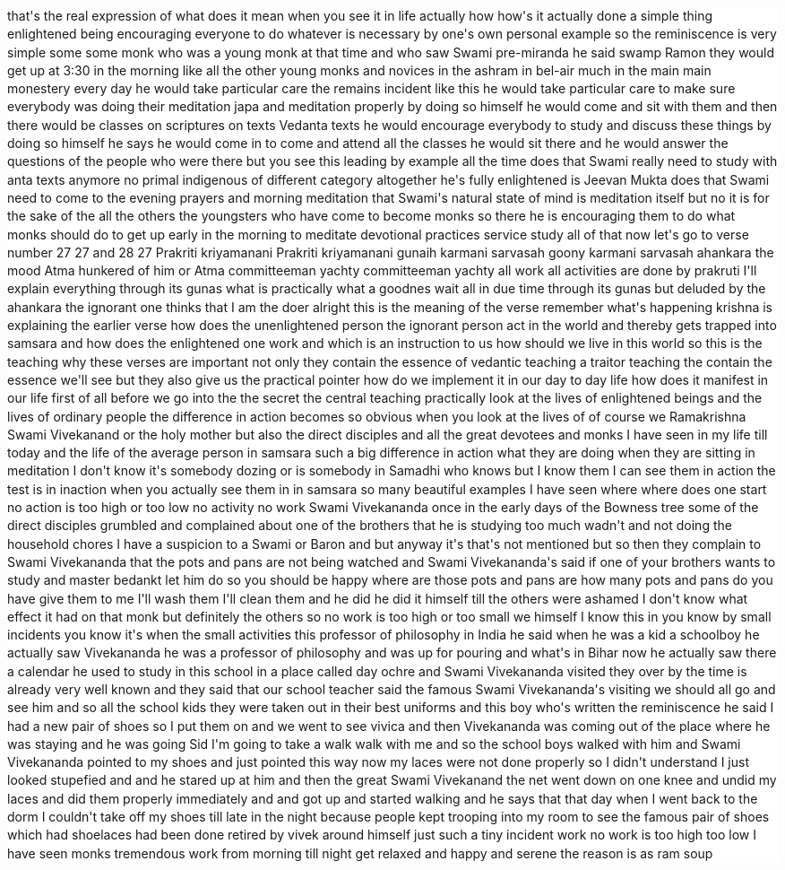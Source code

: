 that's the real expression of what does it mean when you see it in life actually how how's it actually done a simple thing enlightened being encouraging everyone to do whatever is necessary by one's own personal example so the reminiscence is very simple some some monk who was a young monk at that time and who saw Swami pre-miranda he said swamp Ramon they would get up at 3:30 in the morning like all the other young monks and novices in the ashram in bel-air much in the main main monestery every day he would take particular care the remains incident like this he would take particular care to make sure everybody was doing their meditation japa and meditation properly by doing so himself he would come and sit with them and then there would be classes on scriptures on texts Vedanta texts he would encourage everybody to study and discuss these things by doing so himself he says he would come in to come and attend all the classes he would sit there and he would answer the questions of the people who were there but you see this leading by example all the time does that Swami really need to study with anta texts anymore no primal indigenous of different category altogether he's fully enlightened is Jeevan Mukta does that Swami need to come to the evening prayers and morning meditation that Swami's natural state of mind is meditation itself but no it is for the sake of the all the others the youngsters who have come to become monks so there he is encouraging them to do what monks should do to get up early in the morning to meditate devotional practices service study all of that now let's go to verse number 27 27 and 28 27 Prakriti kriyamanani Prakriti kriyamanani gunaih karmani sarvasah goony karmani sarvasah ahankara the mood Atma hunkered of him or Atma committeeman yachty committeeman yachty all work all activities are done by prakruti I'll explain everything through its gunas what is practically what a goodnes wait all in due time through its gunas but deluded by the ahankara the ignorant one thinks that I am the doer alright this is the meaning of the verse remember what's happening krishna is explaining the earlier verse how does the unenlightened person the ignorant person act in the world and thereby gets trapped into samsara and how does the enlightened one work and which is an instruction to us how should we live in this world so this is the teaching why these verses are important not only they contain the essence of vedantic teaching a traitor teaching the contain the essence we'll see but they also give us the practical pointer how do we implement it in our day to day life how does it manifest in our life first of all before we go into the the secret the central teaching practically look at the lives of enlightened beings and the lives of ordinary people the difference in action becomes so obvious when you look at the lives of of course we Ramakrishna Swami Vivekanand or the holy mother but also the direct disciples and all the great devotees and monks I have seen in my life till today and the life of the average person in samsara such a big difference in action what they are doing when they are sitting in meditation I don't know it's somebody dozing or is somebody in Samadhi who knows but I know them I can see them in action the test is in inaction when you actually see them in in samsara so many beautiful examples I have seen where where does one start no action is too high or too low no activity no work Swami Vivekananda once in the early days of the Bowness tree some of the direct disciples grumbled and complained about one of the brothers that he is studying too much wadn't and not doing the household chores I have a suspicion to a Swami or Baron and but anyway it's that's not mentioned but so then they complain to Swami Vivekananda that the pots and pans are not being watched and Swami Vivekananda's said if one of your brothers wants to study and master bedankt let him do so you should be happy where are those pots and pans are how many pots and pans do you have give them to me I'll wash them I'll clean them and he did he did it himself till the others were ashamed I don't know what effect it had on that monk but definitely the others so no work is too high or too small we himself I know this in you know by small incidents you know it's when the small activities this professor of philosophy in India he said when he was a kid a schoolboy he actually saw Vivekananda he was a professor of philosophy and was up for pouring and what's in Bihar now he actually saw there a calendar he used to study in this school in a place called day ochre and Swami Vivekananda visited they over by the time is already very well known and they said that our school teacher said the famous Swami Vivekananda's visiting we should all go and see him and so all the school kids they were taken out in their best uniforms and this boy who's written the reminiscence he said I had a new pair of shoes so I put them on and we went to see vivica and then Vivekananda was coming out of the place where he was staying and he was going Sid I'm going to take a walk walk with me and so the school boys walked with him and Swami Vivekananda pointed to my shoes and just pointed this way now my laces were not done properly so I didn't understand I just looked stupefied and and he stared up at him and then the great Swami Vivekanand the net went down on one knee and undid my laces and did them properly immediately and and got up and started walking and he says that that day when I went back to the dorm I couldn't take off my shoes till late in the night because people kept trooping into my room to see the famous pair of shoes which had shoelaces had been done retired by vivek around himself just such a tiny incident work no work is too high too low I have seen monks tremendous work from morning till night get relaxed and happy and serene the reason is as ram soup